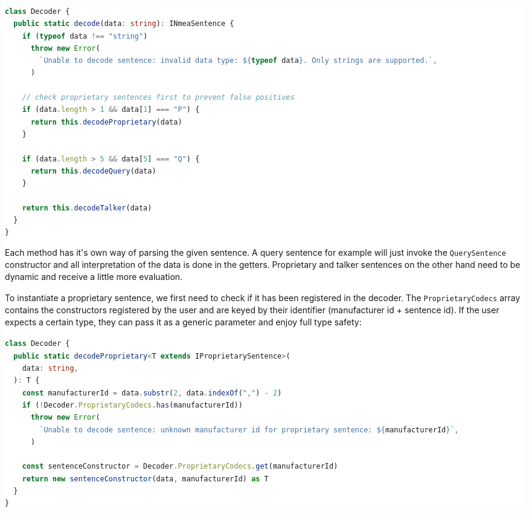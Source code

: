 ```typescript
class Decoder {
  public static decode(data: string): INmeaSentence {
    if (typeof data !== "string")
      throw new Error(
        `Unable to decode sentence: invalid data type: ${typeof data}. Only strings are supported.`,
      )

    // check proprietary sentences first to prevent false positives
    if (data.length > 1 && data[1] === "P") {
      return this.decodeProprietary(data)
    }

    if (data.length > 5 && data[5] === "Q") {
      return this.decodeQuery(data)
    }

    return this.decodeTalker(data)
  }
}
```

Each method has it's own way of parsing the given sentence. A query sentence for example will just invoke the
`QuerySentence` constructor and all interpretation of the data is done in the getters. Proprietary and talker sentences
on the other hand need to be dynamic and receive a little more evaluation.

To instantiate a proprietary sentence, we first need to check if it has been registered in the decoder. The
`ProprietaryCodecs` array contains the constructors registered by the user and are keyed by their identifier
(manufacturer id + sentence id). If the user expects a certain type, they can pass it as a generic parameter and enjoy
full type safety:

```typescript
class Decoder {
  public static decodeProprietary<T extends IProprietarySentence>(
    data: string,
  ): T {
    const manufacturerId = data.substr(2, data.indexOf(",") - 2)
    if (!Decoder.ProprietaryCodecs.has(manufacturerId))
      throw new Error(
        `Unable to decode sentence: unknown manufacturer id for proprietary sentence: ${manufacturerId}`,
      )

    const sentenceConstructor = Decoder.ProprietaryCodecs.get(manufacturerId)
    return new sentenceConstructor(data, manufacturerId) as T
  }
}
```


[1]: https://npmjs.com/package/extended-nmea
[2]: https://www.nmea.org/
[3]: https://github.com/jamesp/node-nmea
[4]: https://github.com/ricardoboss/extended-nmea/blob/70915a762d1b71678c272a73027480712f33fda0/src/helpers.ts#L10
[5]: https://github.com/ricardoboss/vessel-state
[6]: https://github.com/jamesp/node-nmea/pull/24
[7]: https://github.com/ricardoboss/extended-nmea/blob/70915a762d1b71678c272a73027480712f33fda0/src/decoder.ts#L45
[8]: https://mochajs.org/
[9]: https://www.chaijs.com/
[10]: https://github.com/ricardoboss/extended-nmea/tree/70915a762d1b71678c272a73027480712f33fda0/test
[11]: https://ricardoboss.de/contact